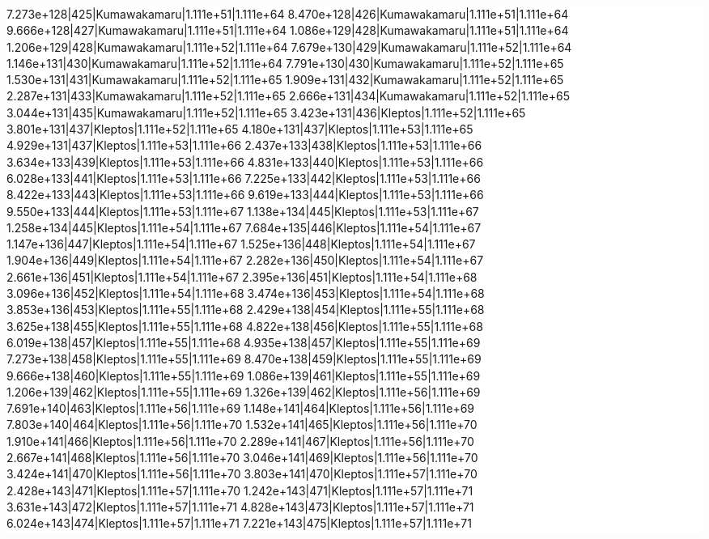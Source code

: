 7.273e+128|425|Kumawakamaru|1.111e+51|1.111e+64
8.470e+128|426|Kumawakamaru|1.111e+51|1.111e+64
9.666e+128|427|Kumawakamaru|1.111e+51|1.111e+64
1.086e+129|428|Kumawakamaru|1.111e+51|1.111e+64
1.206e+129|428|Kumawakamaru|1.111e+52|1.111e+64
7.679e+130|429|Kumawakamaru|1.111e+52|1.111e+64
1.146e+131|430|Kumawakamaru|1.111e+52|1.111e+64
7.791e+130|430|Kumawakamaru|1.111e+52|1.111e+65
1.530e+131|431|Kumawakamaru|1.111e+52|1.111e+65
1.909e+131|432|Kumawakamaru|1.111e+52|1.111e+65
2.287e+131|433|Kumawakamaru|1.111e+52|1.111e+65
2.666e+131|434|Kumawakamaru|1.111e+52|1.111e+65
3.044e+131|435|Kumawakamaru|1.111e+52|1.111e+65
3.423e+131|436|Kleptos|1.111e+52|1.111e+65
3.801e+131|437|Kleptos|1.111e+52|1.111e+65
4.180e+131|437|Kleptos|1.111e+53|1.111e+65
4.929e+131|437|Kleptos|1.111e+53|1.111e+66
2.437e+133|438|Kleptos|1.111e+53|1.111e+66
3.634e+133|439|Kleptos|1.111e+53|1.111e+66
4.831e+133|440|Kleptos|1.111e+53|1.111e+66
6.028e+133|441|Kleptos|1.111e+53|1.111e+66
7.225e+133|442|Kleptos|1.111e+53|1.111e+66
8.422e+133|443|Kleptos|1.111e+53|1.111e+66
9.619e+133|444|Kleptos|1.111e+53|1.111e+66
9.550e+133|444|Kleptos|1.111e+53|1.111e+67
1.138e+134|445|Kleptos|1.111e+53|1.111e+67
1.258e+134|445|Kleptos|1.111e+54|1.111e+67
7.684e+135|446|Kleptos|1.111e+54|1.111e+67
1.147e+136|447|Kleptos|1.111e+54|1.111e+67
1.525e+136|448|Kleptos|1.111e+54|1.111e+67
1.904e+136|449|Kleptos|1.111e+54|1.111e+67
2.282e+136|450|Kleptos|1.111e+54|1.111e+67
2.661e+136|451|Kleptos|1.111e+54|1.111e+67
2.395e+136|451|Kleptos|1.111e+54|1.111e+68
3.096e+136|452|Kleptos|1.111e+54|1.111e+68
3.474e+136|453|Kleptos|1.111e+54|1.111e+68
3.853e+136|453|Kleptos|1.111e+55|1.111e+68
2.429e+138|454|Kleptos|1.111e+55|1.111e+68
3.625e+138|455|Kleptos|1.111e+55|1.111e+68
4.822e+138|456|Kleptos|1.111e+55|1.111e+68
6.019e+138|457|Kleptos|1.111e+55|1.111e+68
4.935e+138|457|Kleptos|1.111e+55|1.111e+69
7.273e+138|458|Kleptos|1.111e+55|1.111e+69
8.470e+138|459|Kleptos|1.111e+55|1.111e+69
9.666e+138|460|Kleptos|1.111e+55|1.111e+69
1.086e+139|461|Kleptos|1.111e+55|1.111e+69
1.206e+139|462|Kleptos|1.111e+55|1.111e+69
1.326e+139|462|Kleptos|1.111e+56|1.111e+69
7.691e+140|463|Kleptos|1.111e+56|1.111e+69
1.148e+141|464|Kleptos|1.111e+56|1.111e+69
7.803e+140|464|Kleptos|1.111e+56|1.111e+70
1.532e+141|465|Kleptos|1.111e+56|1.111e+70
1.910e+141|466|Kleptos|1.111e+56|1.111e+70
2.289e+141|467|Kleptos|1.111e+56|1.111e+70
2.667e+141|468|Kleptos|1.111e+56|1.111e+70
3.046e+141|469|Kleptos|1.111e+56|1.111e+70
3.424e+141|470|Kleptos|1.111e+56|1.111e+70
3.803e+141|470|Kleptos|1.111e+57|1.111e+70
2.428e+143|471|Kleptos|1.111e+57|1.111e+70
1.242e+143|471|Kleptos|1.111e+57|1.111e+71
3.631e+143|472|Kleptos|1.111e+57|1.111e+71
4.828e+143|473|Kleptos|1.111e+57|1.111e+71
6.024e+143|474|Kleptos|1.111e+57|1.111e+71
7.221e+143|475|Kleptos|1.111e+57|1.111e+71